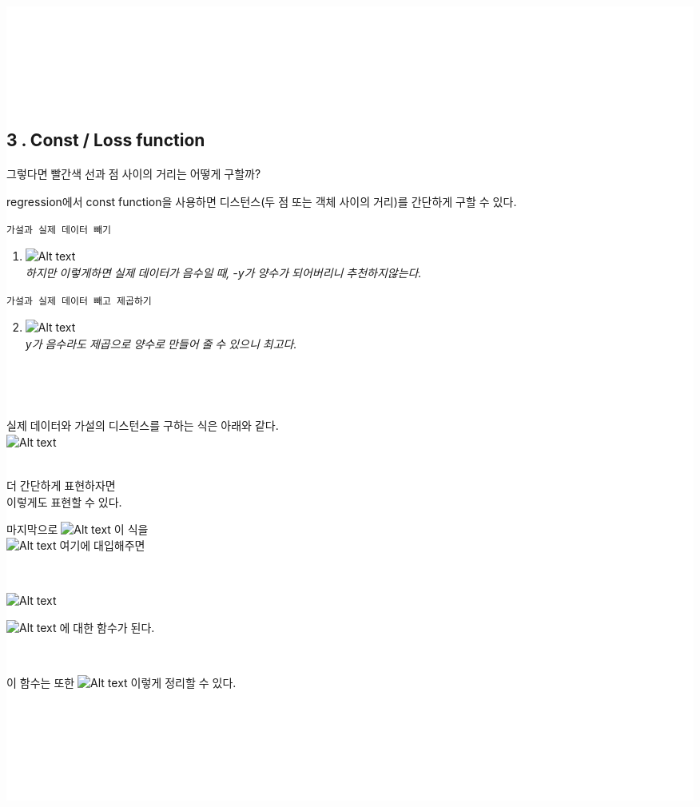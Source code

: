 ㅤ

ㅤ

ㅤ

ㅤ

## 3 . Const / Loss function

그렇다면 빨간색 선과 점 사이의 거리는 어떻게 구할까?

regression에서 const function을 사용하면 디스턴스(두 점 또는 객체 사이의 거리)를 간단하게 구할 수 있다.

`가설과 실제 데이터 빼기`

1. ![Alt text](image-4.png)  
   _하지만 이렇게하면 실제 데이터가 음수일 때, -y가 양수가 되어버리니 추천하지않는다._

`가설과 실제 데이터 빼고 제곱하기`

2. ![Alt text](image-3.png)  
   _y가 음수라도 제곱으로 양수로 만들어 줄 수 있으니 최고다._

ㅤ

ㅤ

실제 데이터와 가설의 디스턴스를 구하는 식은 아래와 같다.  
![Alt text](image-5.png)  
ㅤ

더 간단하게 표현하자면  
 이렇게도 표현할 수 있다.

마지막으로 ![Alt text](image-8.png) 이 식을  
![Alt text](image-6.png) 여기에 대입해주면

ㅤ

![Alt text](image-6.png)

![Alt text](image-9.png) 에 대한 함수가 된다.

ㅤ

이 함수는 또한
![Alt text](image-10.png)
이렇게 정리할 수 있다.

ㅤ

ㅤ

ㅤ

ㅤ
